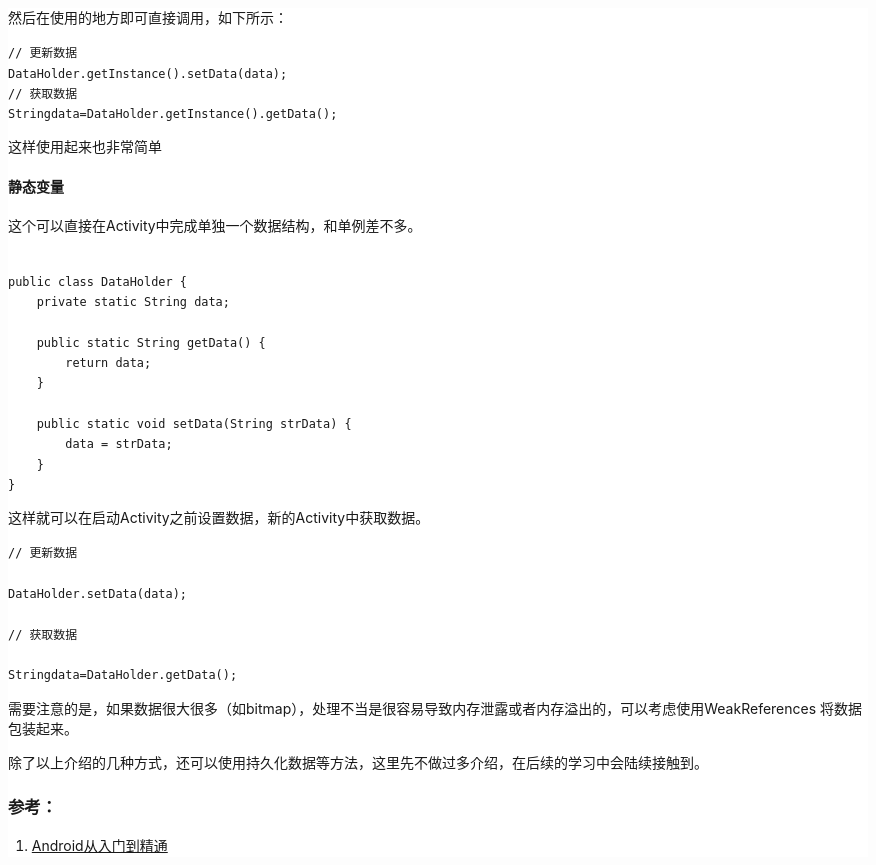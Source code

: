 然后在使用的地方即可直接调用，如下所示：

```
// 更新数据
DataHolder.getInstance().setData(data);
// 获取数据
Stringdata=DataHolder.getInstance().getData();
```

 这样使用起来也非常简单

#### 静态变量

这个可以直接在Activity中完成单独一个数据结构，和单例差不多。

```

public class DataHolder {
    private static String data;
 
    public static String getData() {
        return data;
    }
 
    public static void setData(String strData) {
        data = strData;
    }
}
```

这样就可以在启动Activity之前设置数据，新的Activity中获取数据。

```
// 更新数据

DataHolder.setData(data);

// 获取数据

Stringdata=DataHolder.getData();

```

需要注意的是，如果数据很大很多（如bitmap），处理不当是很容易导致内存泄露或者内存溢出的，可以考虑使用WeakReferences 将数据包装起来。

 除了以上介绍的几种方式，还可以使用持久化数据等方法，这里先不做过多介绍，在后续的学习中会陆续接触到。

### 参考：

1. [Android从入门到精通](https://blog.csdn.net/cqkxzsxy/article/category/7017381)